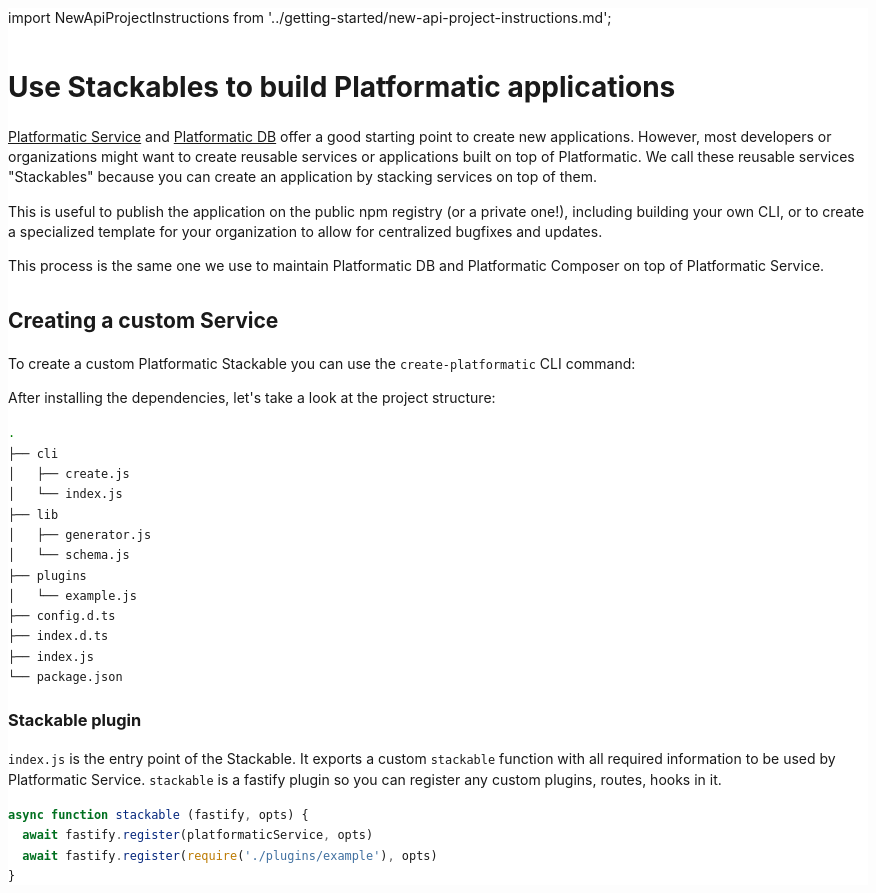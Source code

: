 import NewApiProjectInstructions from '../getting-started/new-api-project-instructions.md';

# Use Stackables to build Platformatic applications

[Platformatic Service](/docs/reference/db/introduction.md) and [Platformatic DB](/docs/reference/db/introduction.md)
offer a good starting point to create new applications. However, most developers or organizations might want to
create reusable services or applications built on top of Platformatic.
We call these reusable services "Stackables" because you can create an application by stacking services on top of them.

This is useful to publish the application on the public npm registry (or a private one!), including building your own CLI,
or to create a specialized template for your organization to allow for centralized bugfixes and updates.

This process is the same one we use to maintain Platformatic DB and Platformatic Composer on top of Platformatic Service.

## Creating a custom Service

To create a custom Platformatic Stackable you can use the `create-platformatic` CLI command:

<NewApiProjectInstructions/>

After installing the dependencies, let's take a look at the project structure:

```bash
.
├── cli
│   ├── create.js
│   └── index.js
├── lib
│   ├── generator.js
│   └── schema.js
├── plugins
│   └── example.js
├── config.d.ts
├── index.d.ts
├── index.js
└── package.json
```

### Stackable plugin

`index.js` is the entry point of the Stackable. It exports a custom `stackable` function with all required information to be used by Platformatic Service. `stackable` is a fastify plugin so you can register any custom plugins, routes, hooks in it.

```js
async function stackable (fastify, opts) {
  await fastify.register(platformaticService, opts)
  await fastify.register(require('./plugins/example'), opts)
}
```
